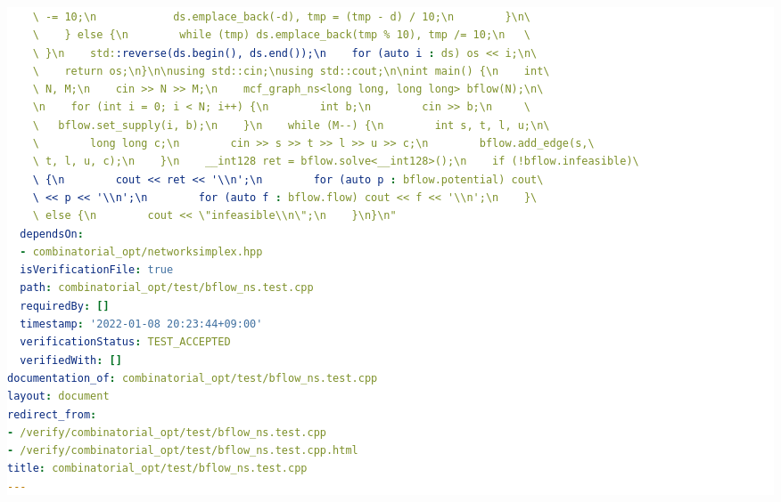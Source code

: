 ```yaml
    \ -= 10;\n            ds.emplace_back(-d), tmp = (tmp - d) / 10;\n        }\n\
    \    } else {\n        while (tmp) ds.emplace_back(tmp % 10), tmp /= 10;\n   \
    \ }\n    std::reverse(ds.begin(), ds.end());\n    for (auto i : ds) os << i;\n\
    \    return os;\n}\n\nusing std::cin;\nusing std::cout;\n\nint main() {\n    int\
    \ N, M;\n    cin >> N >> M;\n    mcf_graph_ns<long long, long long> bflow(N);\n\
    \n    for (int i = 0; i < N; i++) {\n        int b;\n        cin >> b;\n     \
    \   bflow.set_supply(i, b);\n    }\n    while (M--) {\n        int s, t, l, u;\n\
    \        long long c;\n        cin >> s >> t >> l >> u >> c;\n        bflow.add_edge(s,\
    \ t, l, u, c);\n    }\n    __int128 ret = bflow.solve<__int128>();\n    if (!bflow.infeasible)\
    \ {\n        cout << ret << '\\n';\n        for (auto p : bflow.potential) cout\
    \ << p << '\\n';\n        for (auto f : bflow.flow) cout << f << '\\n';\n    }\
    \ else {\n        cout << \"infeasible\\n\";\n    }\n}\n"
  dependsOn:
  - combinatorial_opt/networksimplex.hpp
  isVerificationFile: true
  path: combinatorial_opt/test/bflow_ns.test.cpp
  requiredBy: []
  timestamp: '2022-01-08 20:23:44+09:00'
  verificationStatus: TEST_ACCEPTED
  verifiedWith: []
documentation_of: combinatorial_opt/test/bflow_ns.test.cpp
layout: document
redirect_from:
- /verify/combinatorial_opt/test/bflow_ns.test.cpp
- /verify/combinatorial_opt/test/bflow_ns.test.cpp.html
title: combinatorial_opt/test/bflow_ns.test.cpp
---
```

